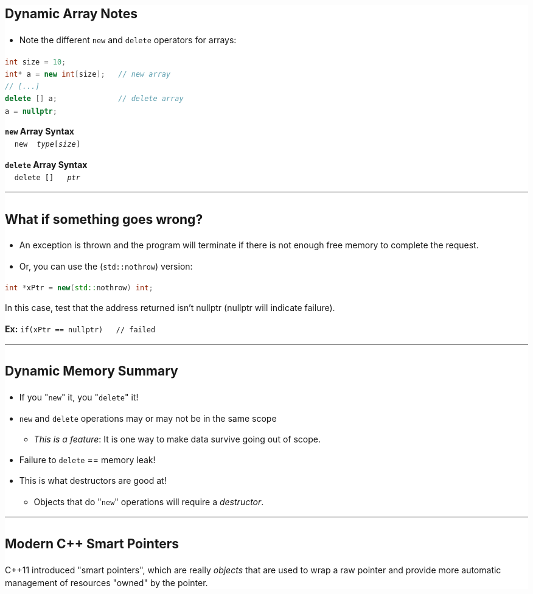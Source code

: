 
## Dynamic Array Notes

* Note the different `new` and `delete` operators for arrays:

``` cpp
int size = 10;
int* a = new int[size];   // new array
// [...]
delete [] a;              // delete array
a = nullptr;
```

**`new` Array Syntax**<br />
&nbsp;&nbsp;&nbsp;&nbsp;`new `&nbsp;&nbsp;_`type`_`[`_`size`_`]`

**`delete` Array Syntax**<br />
&nbsp;&nbsp;&nbsp;&nbsp;`delete [] `&nbsp;&nbsp;_` ptr`_

---

## What if something goes wrong?
* An exception is thrown and the program will terminate if there is not enough free memory to complete the request.

* Or, you can use the (`std::nothrow`) version:

``` cpp
int *xPtr = new(std::nothrow) int;
```

In this case, test that the address returned isn’t nullptr (nullptr will indicate failure). 

__Ex:__  `if(xPtr == nullptr)   // failed`    

---

## Dynamic Memory Summary

* If you "`new`" it, you "`delete`" it!

* `new` and `delete` operations may or may not be in the same scope
    - _This is a feature_:  It is one way to make data survive going out of scope.

* Failure to `delete` == memory leak!

* This is what destructors are good at!
    - Objects that do "`new`" operations will require a _destructor_.

---

## Modern C++ Smart Pointers

C++11 introduced "smart pointers", which are really _objects_ that are used to wrap a raw pointer and provide more automatic management of resources "owned" by the pointer.
